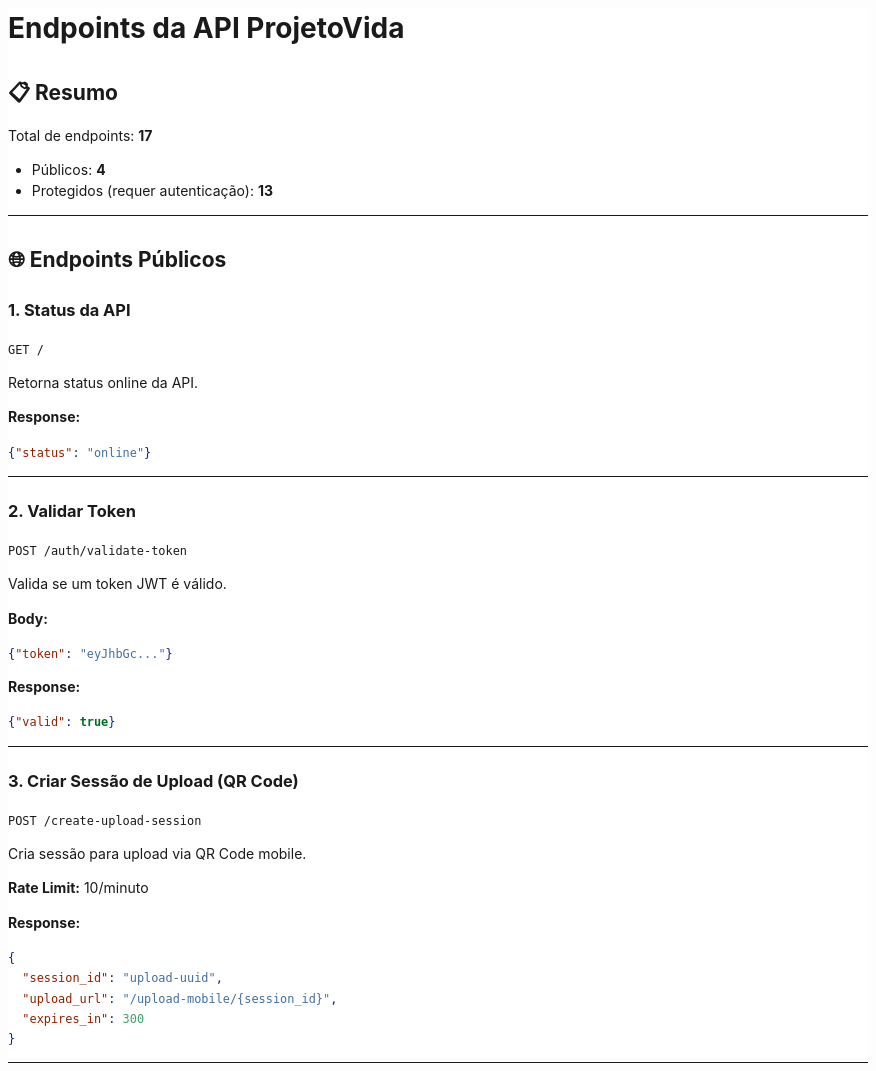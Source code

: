 # Endpoints da API ProjetoVida

## 📋 Resumo

Total de endpoints: **17**
- Públicos: **4**
- Protegidos (requer autenticação): **13**

---

## 🌐 Endpoints Públicos

### 1. Status da API
```
GET /
```
Retorna status online da API.

**Response:**
```json
{"status": "online"}
```

---

### 2. Validar Token
```
POST /auth/validate-token
```
Valida se um token JWT é válido.

**Body:**
```json
{"token": "eyJhbGc..."}
```

**Response:**
```json
{"valid": true}
```

---

### 3. Criar Sessão de Upload (QR Code)
```
POST /create-upload-session
```
Cria sessão para upload via QR Code mobile.

**Rate Limit:** 10/minuto

**Response:**
```json
{
  "session_id": "upload-uuid",
  "upload_url": "/upload-mobile/{session_id}",
  "expires_in": 300
}
```

---